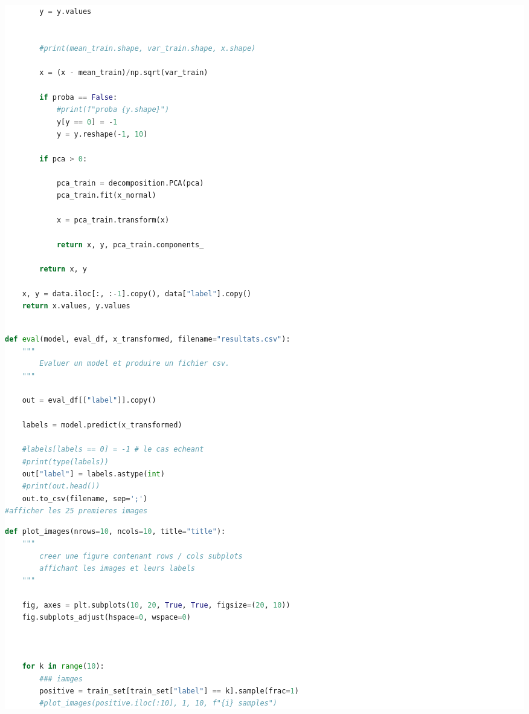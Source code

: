 ```python
        y = y.values
        
        
        #print(mean_train.shape, var_train.shape, x.shape)
        
        x = (x - mean_train)/np.sqrt(var_train)

        if proba == False:
            #print(f"proba {y.shape}")
            y[y == 0] = -1
            y = y.reshape(-1, 10)
            
        if pca > 0:
            
            pca_train = decomposition.PCA(pca)
            pca_train.fit(x_normal)
            
            x = pca_train.transform(x)
            
            return x, y, pca_train.components_
        
        return x, y
    
    x, y = data.iloc[:, :-1].copy(), data["label"].copy()
    return x.values, y.values
  
```


```python
def eval(model, eval_df, x_transformed, filename="resultats.csv"):
    """
        Evaluer un model et produire un fichier csv.
    """
    
    out = eval_df[["label"]].copy()
    
    labels = model.predict(x_transformed)
    
    #labels[labels == 0] = -1 # le cas echeant
    #print(type(labels))
    out["label"] = labels.astype(int)
    #print(out.head())
    out.to_csv(filename, sep=';')
#afficher les 25 premieres images
```


```python
def plot_images(nrows=10, ncols=10, title="title"):
    """
        creer une figure contenant rows / cols subplots
        affichant les images et leurs labels
    """
    
    fig, axes = plt.subplots(10, 20, True, True, figsize=(20, 10))
    fig.subplots_adjust(hspace=0, wspace=0)
                             
                    
    
    for k in range(10):
        ### iamges 
        positive = train_set[train_set["label"] == k].sample(frac=1)
        #plot_images(positive.iloc[:10], 1, 10, f"{i} samples")

```